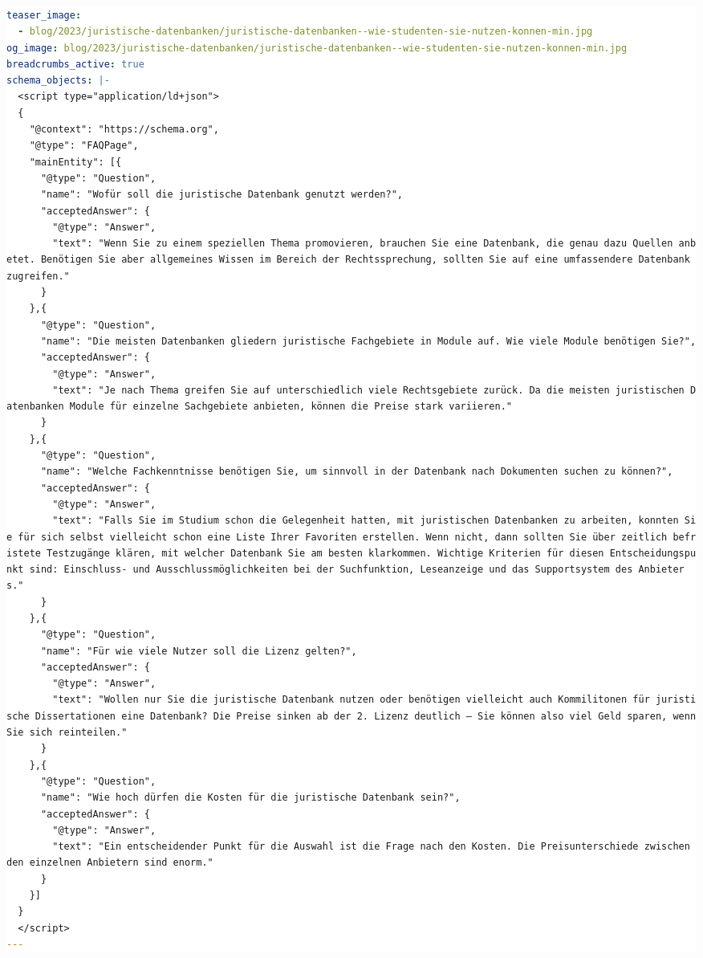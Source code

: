 ```yaml
teaser_image:
  - blog/2023/juristische-datenbanken/juristische-datenbanken--wie-studenten-sie-nutzen-konnen-min.jpg
og_image: blog/2023/juristische-datenbanken/juristische-datenbanken--wie-studenten-sie-nutzen-konnen-min.jpg
breadcrumbs_active: true
schema_objects: |-
  <script type="application/ld+json">
  {
    "@context": "https://schema.org",
    "@type": "FAQPage",
    "mainEntity": [{
      "@type": "Question",
      "name": "Wofür soll die juristische Datenbank genutzt werden?",
      "acceptedAnswer": {
        "@type": "Answer",
        "text": "Wenn Sie zu einem speziellen Thema promovieren, brauchen Sie eine Datenbank, die genau dazu Quellen anbetet. Benötigen Sie aber allgemeines Wissen im Bereich der Rechtssprechung, sollten Sie auf eine umfassendere Datenbank zugreifen."
      }
    },{
      "@type": "Question",
      "name": "Die meisten Datenbanken gliedern juristische Fachgebiete in Module auf. Wie viele Module benötigen Sie?",
      "acceptedAnswer": {
        "@type": "Answer",
        "text": "Je nach Thema greifen Sie auf unterschiedlich viele Rechtsgebiete zurück. Da die meisten juristischen Datenbanken Module für einzelne Sachgebiete anbieten, können die Preise stark variieren."
      }
    },{
      "@type": "Question",
      "name": "Welche Fachkenntnisse benötigen Sie, um sinnvoll in der Datenbank nach Dokumenten suchen zu können?",
      "acceptedAnswer": {
        "@type": "Answer",
        "text": "Falls Sie im Studium schon die Gelegenheit hatten, mit juristischen Datenbanken zu arbeiten, konnten Sie für sich selbst vielleicht schon eine Liste Ihrer Favoriten erstellen. Wenn nicht, dann sollten Sie über zeitlich befristete Testzugänge klären, mit welcher Datenbank Sie am besten klarkommen. Wichtige Kriterien für diesen Entscheidungspunkt sind: Einschluss- und Ausschlussmöglichkeiten bei der Suchfunktion, Leseanzeige und das Supportsystem des Anbieters."
      }
    },{
      "@type": "Question",
      "name": "Für wie viele Nutzer soll die Lizenz gelten?",
      "acceptedAnswer": {
        "@type": "Answer",
        "text": "Wollen nur Sie die juristische Datenbank nutzen oder benötigen vielleicht auch Kommilitonen für juristische Dissertationen eine Datenbank? Die Preise sinken ab der 2. Lizenz deutlich – Sie können also viel Geld sparen, wenn Sie sich reinteilen."
      }
    },{
      "@type": "Question",
      "name": "Wie hoch dürfen die Kosten für die juristische Datenbank sein?",
      "acceptedAnswer": {
        "@type": "Answer",
        "text": "Ein entscheidender Punkt für die Auswahl ist die Frage nach den Kosten. Die Preisunterschiede zwischen den einzelnen Anbietern sind enorm."
      }
    }]
  }
  </script>
---
```